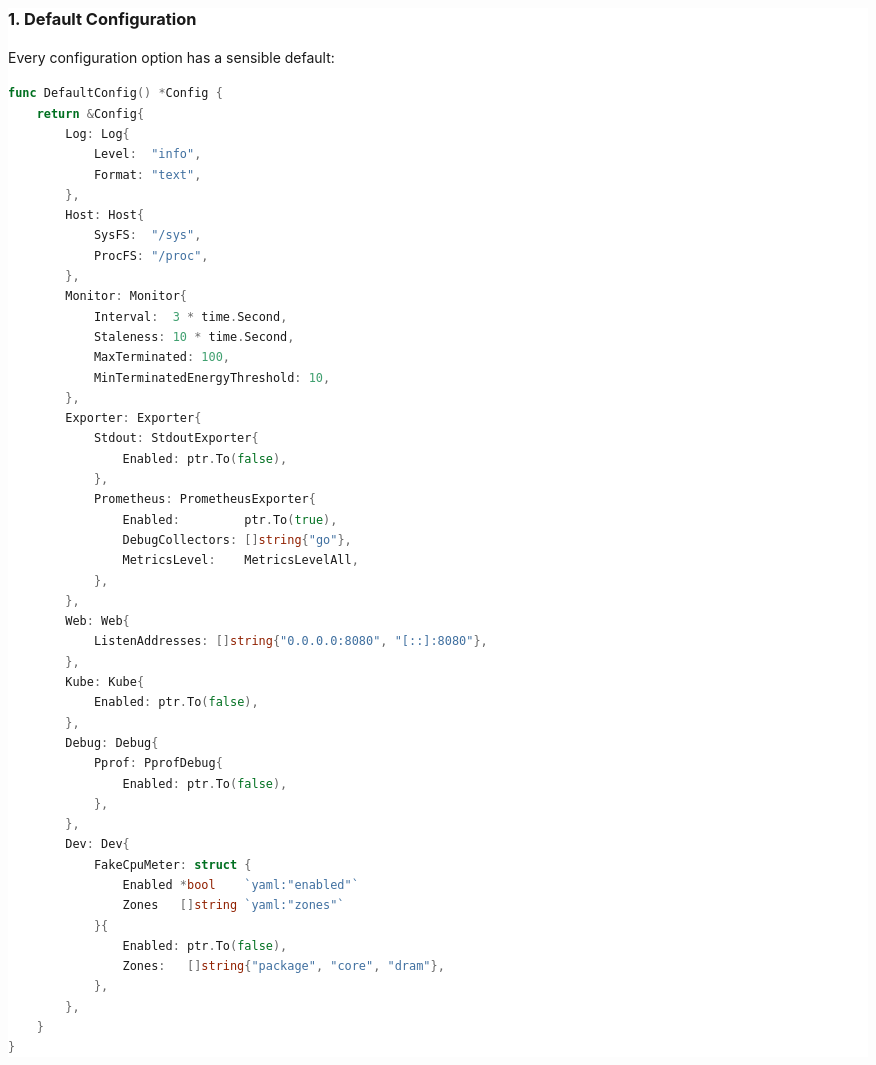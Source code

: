 ### 1. Default Configuration

Every configuration option has a sensible default:

```go
func DefaultConfig() *Config {
    return &Config{
        Log: Log{
            Level:  "info",
            Format: "text",
        },
        Host: Host{
            SysFS:  "/sys",
            ProcFS: "/proc",
        },
        Monitor: Monitor{
            Interval:  3 * time.Second,
            Staleness: 10 * time.Second,
            MaxTerminated: 100,
            MinTerminatedEnergyThreshold: 10,
        },
        Exporter: Exporter{
            Stdout: StdoutExporter{
                Enabled: ptr.To(false),
            },
            Prometheus: PrometheusExporter{
                Enabled:         ptr.To(true),
                DebugCollectors: []string{"go"},
                MetricsLevel:    MetricsLevelAll,
            },
        },
        Web: Web{
            ListenAddresses: []string{"0.0.0.0:8080", "[::]:8080"},
        },
        Kube: Kube{
            Enabled: ptr.To(false),
        },
        Debug: Debug{
            Pprof: PprofDebug{
                Enabled: ptr.To(false),
            },
        },
        Dev: Dev{
            FakeCpuMeter: struct {
                Enabled *bool    `yaml:"enabled"`
                Zones   []string `yaml:"zones"`
            }{
                Enabled: ptr.To(false),
                Zones:   []string{"package", "core", "dram"},
            },
        },
    }
}
```
